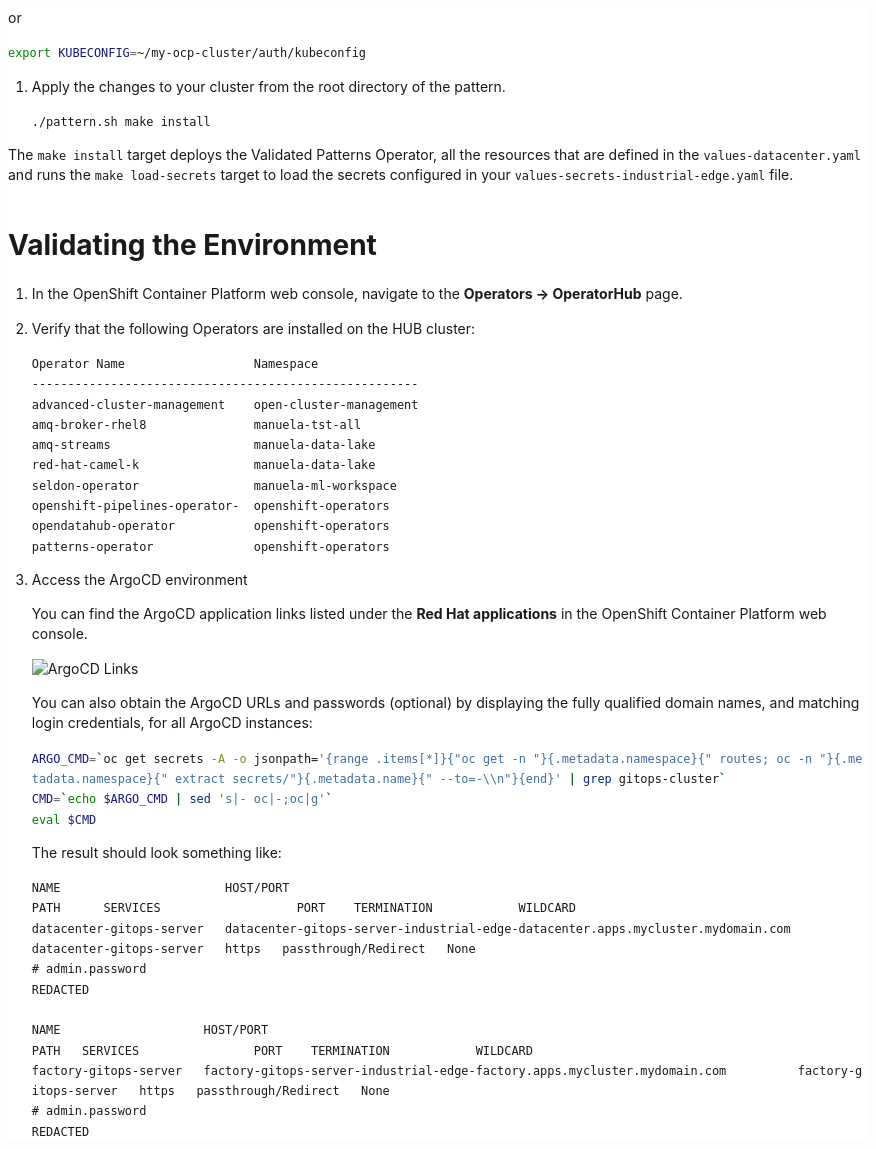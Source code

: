    or

   ```sh
   export KUBECONFIG=~/my-ocp-cluster/auth/kubeconfig
   ```

1. Apply the changes to your cluster from the root directory of the pattern.

   ```sh
   ./pattern.sh make install
   ```
 The `make install` target deploys the Validated Patterns Operator, all the resources that are defined in the `values-datacenter.yaml` and runs the `make load-secrets` target to load the secrets configured in your `values-secrets-industrial-edge.yaml` file.

# Validating the Environment

1. In the OpenShift Container Platform web console, navigate to the **Operators → OperatorHub** page.
2. Verify that the following Operators are installed on the HUB cluster:

   ```text
   Operator Name                  Namespace
   ------------------------------------------------------
   advanced-cluster-management    open-cluster-management
   amq-broker-rhel8               manuela-tst-all
   amq-streams                    manuela-data-lake
   red-hat-camel-k                manuela-data-lake
   seldon-operator                manuela-ml-workspace
   openshift-pipelines-operator-  openshift-operators
   opendatahub-operator           openshift-operators
   patterns-operator              openshift-operators
   ```

1. Access the ArgoCD environment

   You can find the ArgoCD application links listed under the **Red Hat applications** in the OpenShift Container Platform web console.

   ![ArgoCD Links](/images/ocp-applications-menu.png)

   You can also obtain the ArgoCD URLs and passwords (optional) by displaying the fully qualified domain names, and matching login credentials, for all ArgoCD instances:

   ```sh
   ARGO_CMD=`oc get secrets -A -o jsonpath='{range .items[*]}{"oc get -n "}{.metadata.namespace}{" routes; oc -n "}{.metadata.namespace}{" extract secrets/"}{.metadata.name}{" --to=-\\n"}{end}' | grep gitops-cluster`
   CMD=`echo $ARGO_CMD | sed 's|- oc|-;oc|g'`
   eval $CMD
   ```

   The result should look something like:

   ```text
   NAME                       HOST/PORT                                                                                         PATH      SERVICES                   PORT    TERMINATION            WILDCARD
   datacenter-gitops-server   datacenter-gitops-server-industrial-edge-datacenter.apps.mycluster.mydomain.com          datacenter-gitops-server   https   passthrough/Redirect   None
   # admin.password
   REDACTED

   NAME                    HOST/PORT                                                                                   PATH   SERVICES                PORT    TERMINATION            WILDCARD
   factory-gitops-server   factory-gitops-server-industrial-edge-factory.apps.mycluster.mydomain.com          factory-gitops-server   https   passthrough/Redirect   None
   # admin.password
   REDACTED
   ```